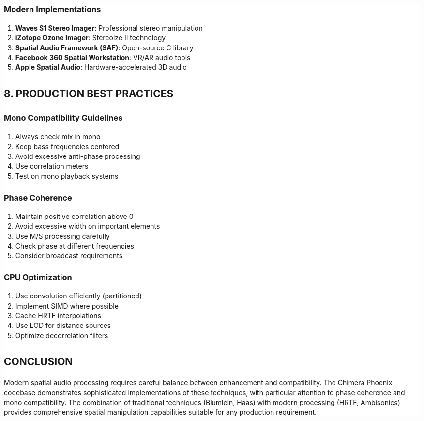 ### Modern Implementations
1. **Waves S1 Stereo Imager**: Professional stereo manipulation
2. **iZotope Ozone Imager**: Stereoize II technology
3. **Spatial Audio Framework (SAF)**: Open-source C library
4. **Facebook 360 Spatial Workstation**: VR/AR audio tools
5. **Apple Spatial Audio**: Hardware-accelerated 3D audio

## 8. PRODUCTION BEST PRACTICES

### Mono Compatibility Guidelines
1. Always check mix in mono
2. Keep bass frequencies centered
3. Avoid excessive anti-phase processing
4. Use correlation meters
5. Test on mono playback systems

### Phase Coherence
1. Maintain positive correlation above 0
2. Avoid excessive width on important elements
3. Use M/S processing carefully
4. Check phase at different frequencies
5. Consider broadcast requirements

### CPU Optimization
1. Use convolution efficiently (partitioned)
2. Implement SIMD where possible
3. Cache HRTF interpolations
4. Use LOD for distance sources
5. Optimize decorrelation filters

## CONCLUSION

Modern spatial audio processing requires careful balance between enhancement and compatibility. The Chimera Phoenix codebase demonstrates sophisticated implementations of these techniques, with particular attention to phase coherence and mono compatibility. The combination of traditional techniques (Blumlein, Haas) with modern processing (HRTF, Ambisonics) provides comprehensive spatial manipulation capabilities suitable for any production requirement.